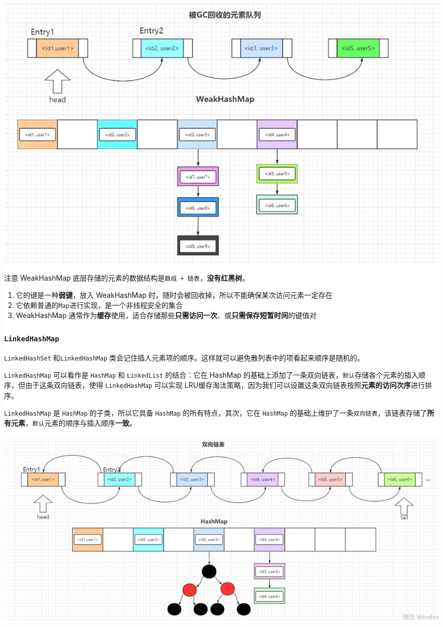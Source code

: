 ![image.png](typora-user-images/1596106079292-a74fb47e-bb54-47e2-81ac-1254428e73b7.png)

注意 WeakHashMap 底层存储的元素的数据结构是`数组 + 链表`，**没有红黑树**。

1. 它的键是一种**弱键**，放入 WeakHashMap 时，随时会被回收掉，所以不能确保某次访问元素一定存在
2. 它依赖普通的`Map`进行实现，是一个非线程安全的集合
3. WeakHashMap 通常作为**缓存**使用，适合存储那些**只需访问一次**、或**只需保存短暂时间**的键值对

### `LinkedHashMap`

`LinkedHashSet` 和`LinkedHashMap` 类会记住插人元素项的顺序。这样就可以避免散列表中的项看起来顺序是随机的。

`LinkedHashMap` 可以看作是 `HashMap` 和 `LinkedList` 的结合：它在 HashMap 的基础上添加了一条双向链表，`默认`存储各个元素的插入顺序，但由于这条双向链表，使得 `LinkedHashMap` 可以实现 LRU缓存淘汰策略，因为我们可以设置这条双向链表按照**元素的访问次序**进行排序。

`LinkedHashMap` 是 `HashMap` 的子类，所以它具备 `HashMap` 的所有特点，其次，它在 `HashMap` 的基础上维护了一条`双向链表`，该链表存储了**所有元素**，`默认`元素的顺序与插入顺序**一致**。

![img](typora-user-images/1596103017691-7eb35af1-3fde-46b8-aa56-31df67c1b3de.png)
